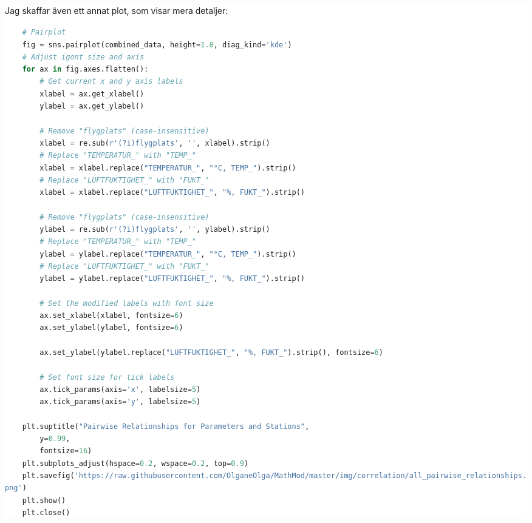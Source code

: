 Jag skaffar även ett annat plot, som visar mera detaljer:

```python
    # Pairplot 
    fig = sns.pairplot(combined_data, height=1.8, diag_kind='kde')
    # Adjust igont size and axis
    for ax in fig.axes.flatten():
        # Get current x and y axis labels
        xlabel = ax.get_xlabel()
        ylabel = ax.get_ylabel()

        # Remove "flygplats" (case-insensitive)
        xlabel = re.sub(r'(?i)flygplats', '', xlabel).strip()
        # Replace "TEMPERATUR_" with "TEMP_"
        xlabel = xlabel.replace("TEMPERATUR_", "°C, TEMP_").strip()
        # Replace "LUFTFUKTIGHET_" with "FUKT_"
        xlabel = xlabel.replace("LUFTFUKTIGHET_", "%, FUKT_").strip()
        
        # Remove "flygplats" (case-insensitive)
        ylabel = re.sub(r'(?i)flygplats', '', ylabel).strip()
        # Replace "TEMPERATUR_" with "TEMP_"
        ylabel = ylabel.replace("TEMPERATUR_", "°C, TEMP_").strip()
        # Replace "LUFTFUKTIGHET_" with "FUKT_"
        ylabel = ylabel.replace("LUFTFUKTIGHET_", "%, FUKT_").strip()
        
        # Set the modified labels with font size
        ax.set_xlabel(xlabel, fontsize=6)
        ax.set_ylabel(ylabel, fontsize=6)
        
        ax.set_ylabel(ylabel.replace("LUFTFUKTIGHET_", "%, FUKT_").strip(), fontsize=6)
        
        # Set font size for tick labels
        ax.tick_params(axis='x', labelsize=5)
        ax.tick_params(axis='y', labelsize=5)

    plt.suptitle("Pairwise Relationships for Parameters and Stations",
        y=0.99,
        fontsize=16)
    plt.subplots_adjust(hspace=0.2, wspace=0.2, top=0.9)
    plt.savefig('https://raw.githubusercontent.com/OlganeOlga/MathMod/master/img/correlation/all_pairwise_relationships.png')
    plt.show()
    plt.close()
```
